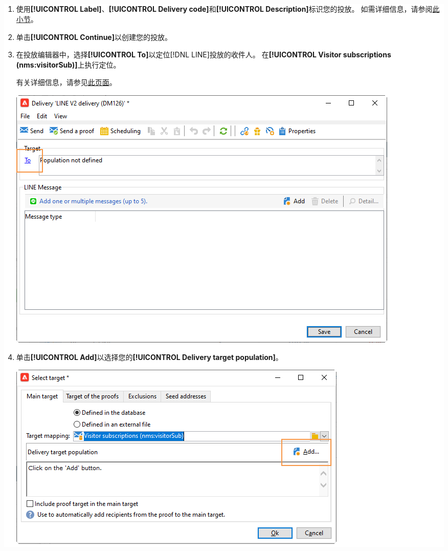 1. 使用&#x200B;**[!UICONTROL Label]**、**[!UICONTROL Delivery code]**&#x200B;和&#x200B;**[!UICONTROL Description]**&#x200B;标识您的投放。 如需详细信息，请参阅[此小节](../../start/create-message.md#create-the-delivery)。

1. 单击&#x200B;**[!UICONTROL Continue]**&#x200B;以创建您的投放。

1. 在投放编辑器中，选择&#x200B;**[!UICONTROL To]**&#x200B;以定位[!DNL LINE]投放的收件人。 在&#x200B;**[!UICONTROL Visitor subscriptions (nms:visitorSub)]**&#x200B;上执行定位。

   有关详细信息，请参见[此页面](../../audiences/target-mappings.md)。

   ![](assets/line_message_08.png)

1. 单击&#x200B;**[!UICONTROL Add]**&#x200B;以选择您的&#x200B;**[!UICONTROL Delivery target population]**。

   ![](assets/line_message_09.png)
